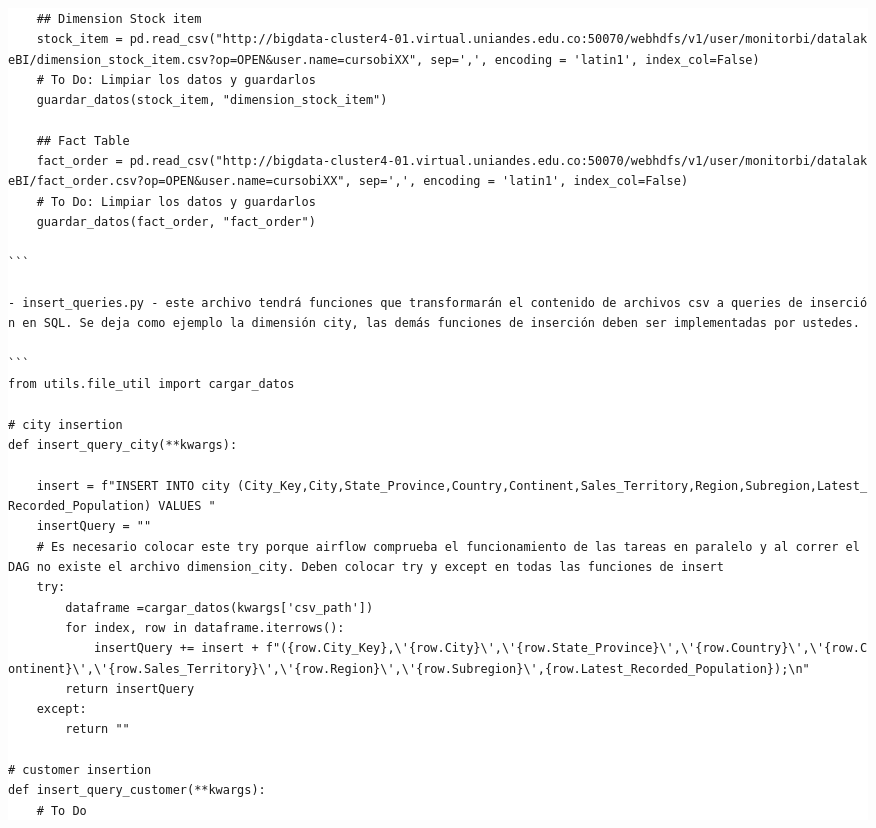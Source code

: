         ## Dimension Stock item
        stock_item = pd.read_csv("http://bigdata-cluster4-01.virtual.uniandes.edu.co:50070/webhdfs/v1/user/monitorbi/datalakeBI/dimension_stock_item.csv?op=OPEN&user.name=cursobiXX", sep=',', encoding = 'latin1', index_col=False)
        # To Do: Limpiar los datos y guardarlos
        guardar_datos(stock_item, "dimension_stock_item")
        
        ## Fact Table
        fact_order = pd.read_csv("http://bigdata-cluster4-01.virtual.uniandes.edu.co:50070/webhdfs/v1/user/monitorbi/datalakeBI/fact_order.csv?op=OPEN&user.name=cursobiXX", sep=',', encoding = 'latin1', index_col=False)
        # To Do: Limpiar los datos y guardarlos
        guardar_datos(fact_order, "fact_order")
    
    ```
    
    - insert_queries.py - este archivo tendrá funciones que transformarán el contenido de archivos csv a queries de inserción en SQL. Se deja como ejemplo la dimensión city, las demás funciones de inserción deben ser implementadas por ustedes.
    
    ```
    from utils.file_util import cargar_datos

    # city insertion
    def insert_query_city(**kwargs):
        
        insert = f"INSERT INTO city (City_Key,City,State_Province,Country,Continent,Sales_Territory,Region,Subregion,Latest_Recorded_Population) VALUES "
        insertQuery = ""
        # Es necesario colocar este try porque airflow comprueba el funcionamiento de las tareas en paralelo y al correr el DAG no existe el archivo dimension_city. Deben colocar try y except en todas las funciones de insert
        try:
            dataframe =cargar_datos(kwargs['csv_path'])
            for index, row in dataframe.iterrows():
                insertQuery += insert + f"({row.City_Key},\'{row.City}\',\'{row.State_Province}\',\'{row.Country}\',\'{row.Continent}\',\'{row.Sales_Territory}\',\'{row.Region}\',\'{row.Subregion}\',{row.Latest_Recorded_Population});\n"
            return insertQuery
        except:
            return ""
    
    # customer insertion
    def insert_query_customer(**kwargs):
        # To Do
    